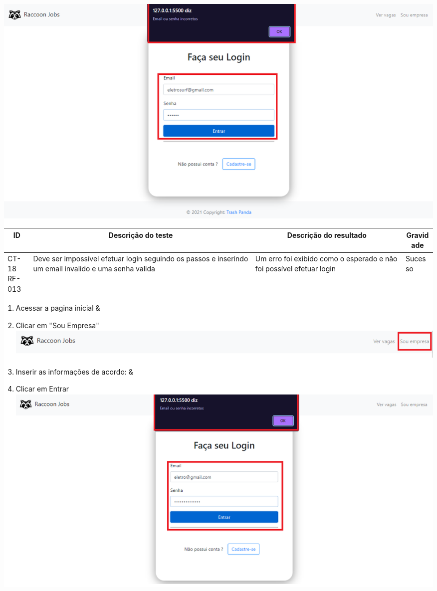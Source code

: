 ![Senha Incorreta](img/registro_de_testes/rf-013/senhaIncorreta.png)

|ID    | Descrição do teste  |  Descrição do resultado | Gravidade|
|------|---------------------|-------------------------|----------|
|CT-18 <br> RF-013| Deve ser impossível efetuar login seguindo os passos e inserindo um email invalido e uma senha valida | Um erro foi exibido como o esperado e não foi possível efetuar login | Sucesso |

1. Acessar a pagina inicial
&
2. Clicar em "Sou Empresa"
![Pagina inicial](img/registro_de_testes/rf-013/home_empresa.png)

3. Inserir as informações de acordo:
&
4. Clicar em Entrar
![Email Incorreto](img/registro_de_testes/rf-013/emailIncorreto.png)
